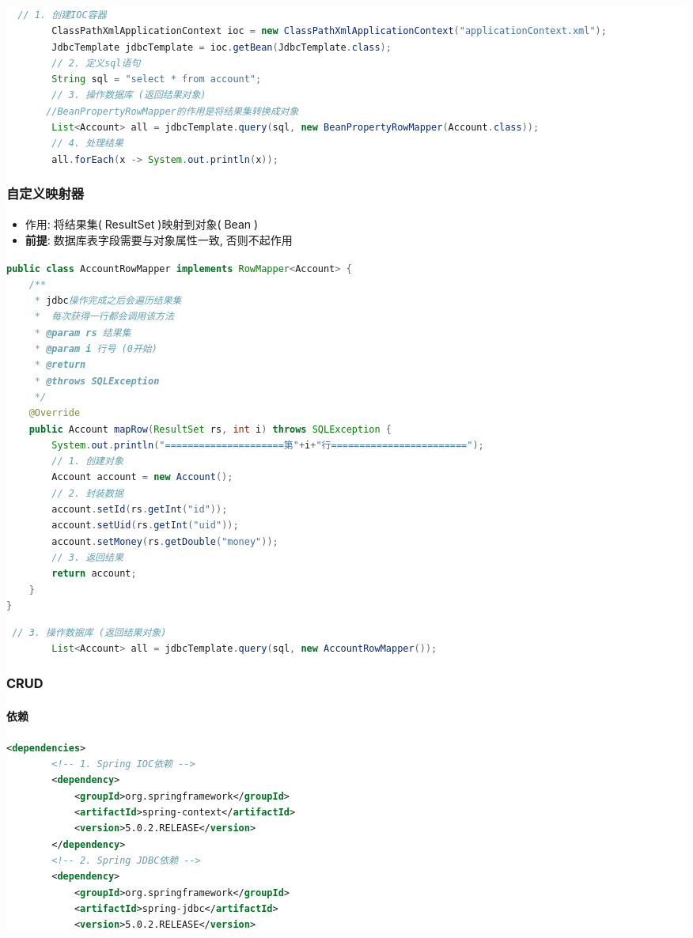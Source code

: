 ```java
  // 1. 创建IOC容器
        ClassPathXmlApplicationContext ioc = new ClassPathXmlApplicationContext("applicationContext.xml");
        JdbcTemplate jdbcTemplate = ioc.getBean(JdbcTemplate.class);
        // 2. 定义sql语句
        String sql = "select * from account";
        // 3. 操作数据库 (返回结果对象)
       //BeanPropertyRowMapper的作用是将结果集转换成对象
        List<Account> all = jdbcTemplate.query(sql, new BeanPropertyRowMapper(Account.class));
        // 4. 处理结果
        all.forEach(x -> System.out.println(x));
```

### 自定义映射器

- 作用: 将结果集( ResultSet )映射到对象( Bean )
- **前提**: 数据库表字段需要与对象属性一致, 否则不起作用

```Java
public class AccountRowMapper implements RowMapper<Account> {
    /**
     * jdbc操作完成之后会遍历结果集
     *  每次获得一行都会调用该方法
     * @param rs 结果集
     * @param i 行号 (0开始)
     * @return
     * @throws SQLException
     */
    @Override
    public Account mapRow(ResultSet rs, int i) throws SQLException {
        System.out.println("=====================第"+i+"行========================");
        // 1. 创建对象
        Account account = new Account();
        // 2. 封装数据
        account.setId(rs.getInt("id"));
        account.setUid(rs.getInt("uid"));
        account.setMoney(rs.getDouble("money"));
        // 3. 返回结果
        return account;
    }
}
```

```Java
 // 3. 操作数据库 (返回结果对象)
        List<Account> all = jdbcTemplate.query(sql, new AccountRowMapper());
```

### CRUD

#### 依赖

```xml
<dependencies>
        <!-- 1. Spring IOC依赖 -->
        <dependency>
            <groupId>org.springframework</groupId>
            <artifactId>spring-context</artifactId>
            <version>5.0.2.RELEASE</version>
        </dependency>
        <!-- 2. Spring JDBC依赖 -->
        <dependency>
            <groupId>org.springframework</groupId>
            <artifactId>spring-jdbc</artifactId>
            <version>5.0.2.RELEASE</version>
```